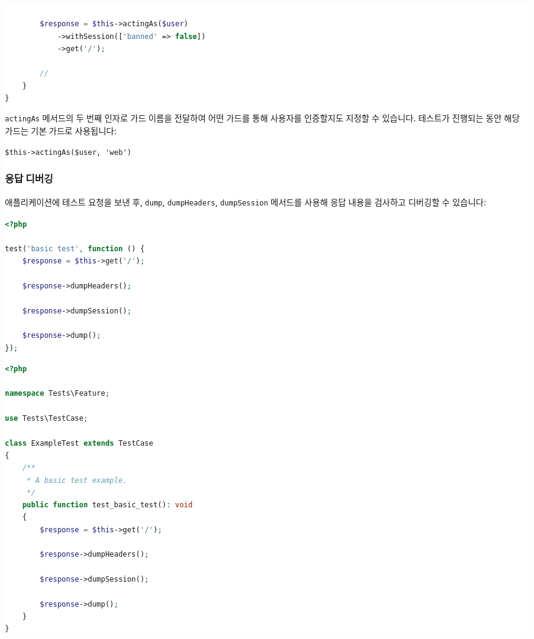 ```php tab=PHPUnit

        $response = $this->actingAs($user)
            ->withSession(['banned' => false])
            ->get('/');

        //
    }
}
```

`actingAs` 메서드의 두 번째 인자로 가드 이름을 전달하여 어떤 가드를 통해 사용자를 인증할지도 지정할 수 있습니다. 테스트가 진행되는 동안 해당 가드는 기본 가드로 사용됩니다:

    $this->actingAs($user, 'web')

<a name="debugging-responses"></a>
### 응답 디버깅

애플리케이션에 테스트 요청을 보낸 후, `dump`, `dumpHeaders`, `dumpSession` 메서드를 사용해 응답 내용을 검사하고 디버깅할 수 있습니다:

```php tab=Pest
<?php

test('basic test', function () {
    $response = $this->get('/');

    $response->dumpHeaders();

    $response->dumpSession();

    $response->dump();
});
```

```php tab=PHPUnit
<?php

namespace Tests\Feature;

use Tests\TestCase;

class ExampleTest extends TestCase
{
    /**
     * A basic test example.
     */
    public function test_basic_test(): void
    {
        $response = $this->get('/');

        $response->dumpHeaders();

        $response->dumpSession();

        $response->dump();
    }
}
```
